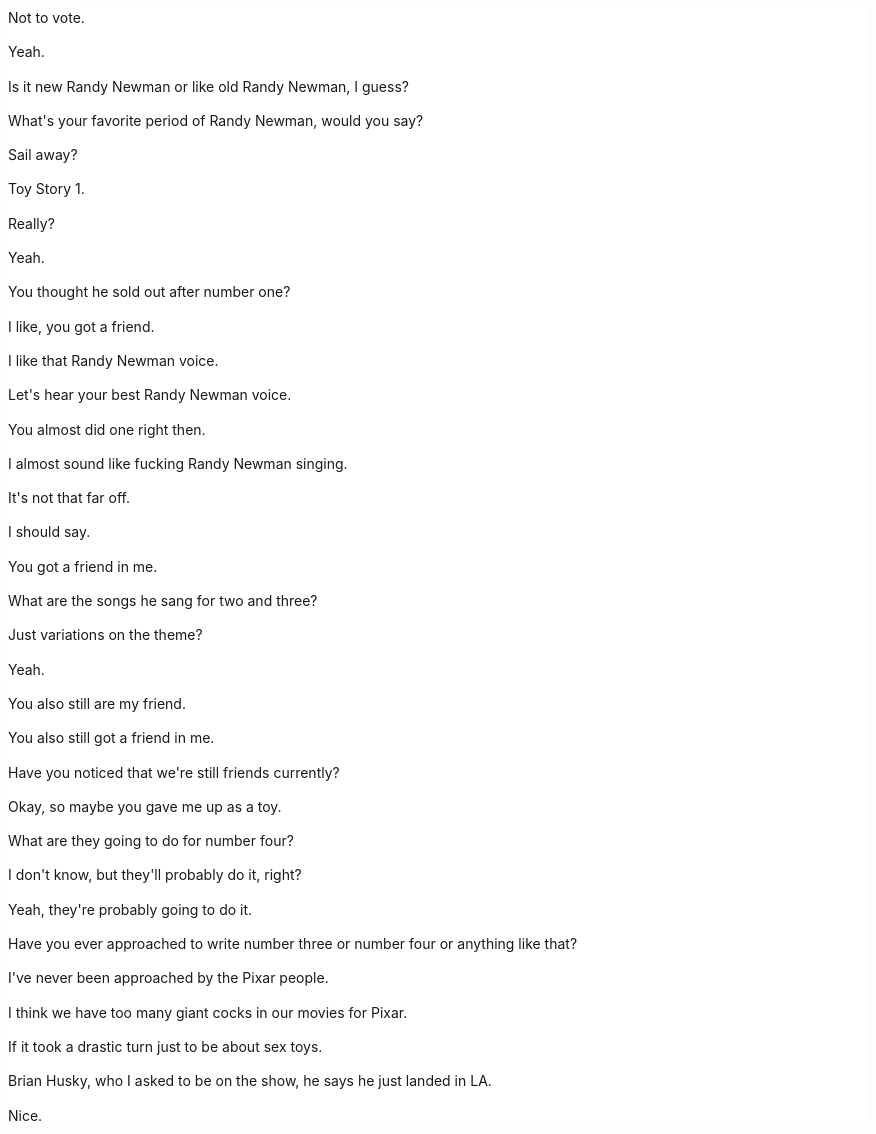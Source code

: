 Not to vote.

Yeah.

Is it new Randy Newman or like old Randy Newman, I guess?

What's your favorite period of Randy Newman, would you say?

Sail away?

Toy Story 1.

Really?

Yeah.

You thought he sold out after number one?

I like, you got a friend.

I like that Randy Newman voice.

Let's hear your best Randy Newman voice.

You almost did one right then.

I almost sound like fucking Randy Newman singing.

It's not that far off.

I should say.

You got a friend in me.

What are the songs he sang for two and three?

Just variations on the theme?

Yeah.

You also still are my friend.

You also still got a friend in me.

Have you noticed that we're still friends currently?

Okay, so maybe you gave me up as a toy.

What are they going to do for number four?

I don't know, but they'll probably do it, right?

Yeah, they're probably going to do it.

Have you ever approached to write number three or number four or anything like that?

I've never been approached by the Pixar people.

I think we have too many giant cocks in our movies for Pixar.

If it took a drastic turn just to be about sex toys.

Brian Husky, who I asked to be on the show, he says he just landed in LA.

Nice.
